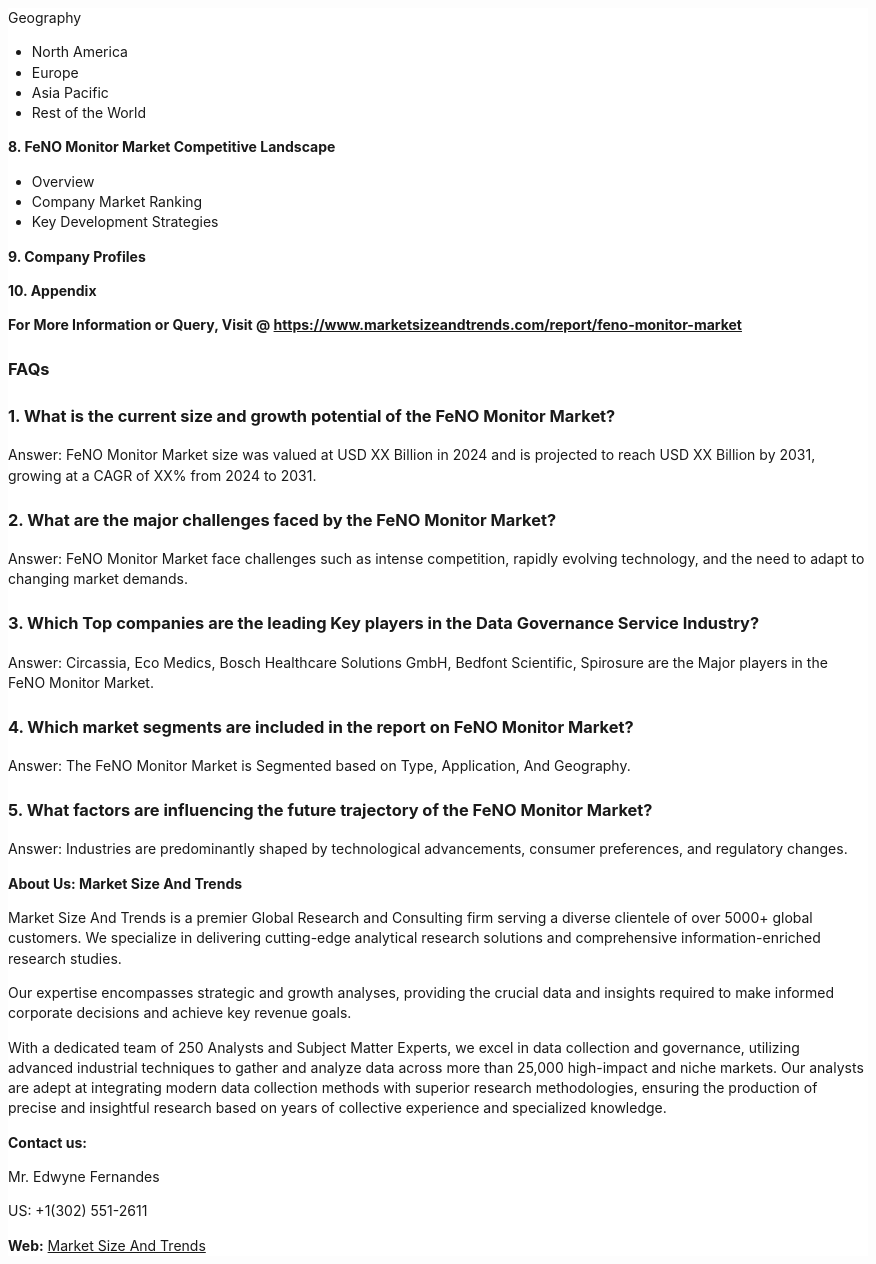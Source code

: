 Geography</span></strong></p></div><div class="" data-test-id=""><ul><li><span class="">North America</span></li><li><span class="">Europe</span></li><li><span class="">Asia Pacific</span></li><li><span class="">Rest of the World</span></li></ul></div><div class="" data-test-id=""><p><strong><span class="">8. FeNO Monitor Market Competitive Landscape</span></strong></p></div><div class="" data-test-id=""><ul><li><span class="">Overview</span></li><li><span class="">Company Market Ranking</span></li><li><span class="">Key Development Strategies</span></li></ul></div><div class="" data-test-id=""><p><strong><span class="">9. Company Profiles</span></strong></p></div><div class="" data-test-id=""><p><strong><span class="">10. Appendix</span></strong></p></div><div class="" data-test-id=""><p><strong><span class="">For More Information or Query, Visit @ <a href="https://www.marketsizeandtrends.com/report/feno-monitor-market" target="_blank">https://www.marketsizeandtrends.com/report/feno-monitor-market</a></span></strong></p></div><div class="" data-test-id=""><div class="article-main__content" data-test-id="publishing-text-block"><h3><strong><span class="">FAQs</span></strong></h3></div><div class="article-main__content" data-test-id="publishing-text-block"><h3><span class="">1. What is the current size and growth potential of the FeNO Monitor Market?</span></h3></div><div class="article-main__content" data-test-id="publishing-text-block"><p><span class="font-[700]">Answer</span><span class="">: FeNO Monitor Market size was valued at USD XX Billion in 2024 and is projected to reach USD XX Billion by 2031, growing at a CAGR of XX% from 2024 to 2031.</span></p></div><div class="article-main__content" data-test-id="publishing-text-block"><h3><span class="">2. What are the major challenges faced by the FeNO Monitor Market?</span></h3></div><div class="article-main__content" data-test-id="publishing-text-block"><p><span class="font-[700]">Answer</span><span class="">: FeNO Monitor Market face challenges such as intense competition, rapidly evolving technology, and the need to adapt to changing market demands.</span></p></div><div class="article-main__content" data-test-id="publishing-text-block"><h3><span class="">3. Which Top companies are the leading Key players in the Data Governance Service Industry?</span></h3></div><div class="article-main__content" data-test-id="publishing-text-block"><p><span class="font-[700]">Answer</span><span class="">: Circassia, Eco Medics, Bosch Healthcare Solutions GmbH, Bedfont Scientific, Spirosure are the Major players in the FeNO Monitor Market.</span></p></div><div class="article-main__content" data-test-id="publishing-text-block"><h3><span class="">4. Which market segments are included in the report on FeNO Monitor Market?</span></h3></div><div class="article-main__content" data-test-id="publishing-text-block"><p><span class="font-[700]">Answer</span><span class="">: The FeNO Monitor Market is Segmented based on Type, Application, And Geography.</span></p></div><div class="article-main__content" data-test-id="publishing-text-block"><h3><span class="">5. What factors are influencing the future trajectory of the FeNO Monitor Market?</span></h3></div><div class="article-main__content" data-test-id="publishing-text-block"><p><span class="font-[700]">Answer:</span><span class="">&nbsp;Industries are predominantly shaped by technological advancements, consumer preferences, and regulatory changes.</span></p></div><p><strong><span class="">About Us: Market Size And Trends</span></strong></p></div><div class="" data-test-id=""><p><span class="">Market Size And Trends is a premier Global Research and Consulting firm serving a diverse clientele of over 5000+ global customers. We specialize in delivering cutting-edge analytical research solutions and comprehensive information-enriched research studies.</span></p></div><div class="" data-test-id=""><p><span class="">Our expertise encompasses strategic and growth analyses, providing the crucial data and insights required to make informed corporate decisions and achieve key revenue goals.</span></p></div><div class="" data-test-id=""><p><span class="">With a dedicated team of 250 Analysts and Subject Matter Experts, we excel in data collection and governance, utilizing advanced industrial techniques to gather and analyze data across more than 25,000 high-impact and niche markets. Our analysts are adept at integrating modern data collection methods with superior research methodologies, ensuring the production of precise and insightful research based on years of collective experience and specialized knowledge.</span></p></div><div class="" data-test-id=""><p><strong><span class="">Contact us:</span></strong></p></div><div class="" data-test-id=""><p><span class="">Mr. Edwyne Fernandes</span></p></div><div class="" data-test-id=""><p><span class="">US: +1(302) 551-2611<br /></span></p><p><span class=""><strong>Web:</strong> <a href="https://www.marketsizeandtrends.com/" target="_blank">Market Size And Trends</a></span></p></div>
